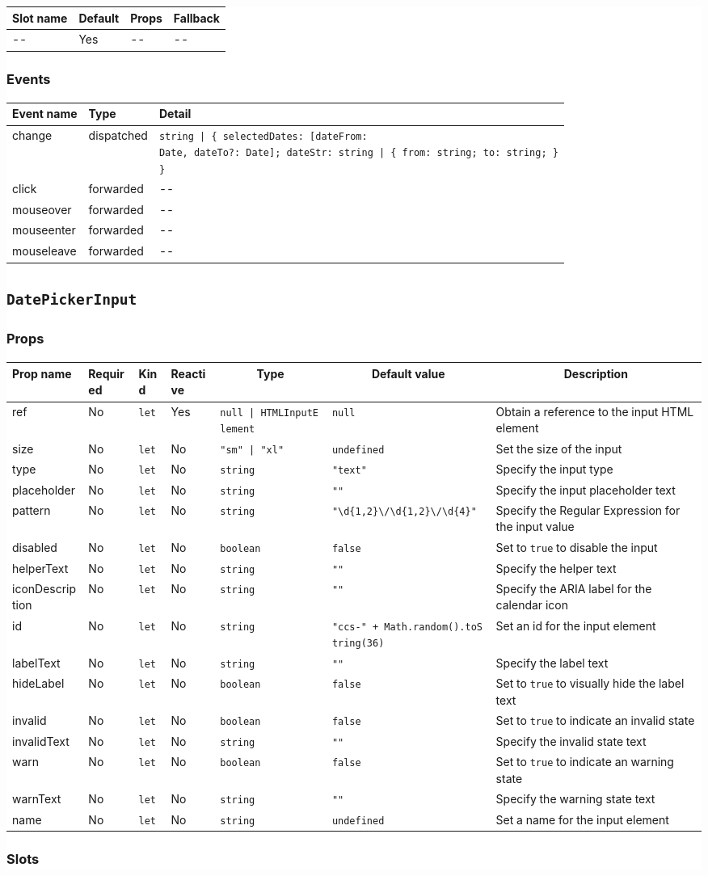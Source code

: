 | Slot name | Default | Props | Fallback |
| :-------- | :------ | :---- | :------- |
| --        | Yes     | --    | --       |

### Events

| Event name | Type       | Detail                                                                                                                              |
| :--------- | :--------- | :---------------------------------------------------------------------------------------------------------------------------------- |
| change     | dispatched | <code>string &#124; { selectedDates: [dateFrom: Date, dateTo?: Date]; dateStr: string &#124; { from: string; to: string; } }</code> |
| click      | forwarded  | --                                                                                                                                  |
| mouseover  | forwarded  | --                                                                                                                                  |
| mouseenter | forwarded  | --                                                                                                                                  |
| mouseleave | forwarded  | --                                                                                                                                  |

## `DatePickerInput`

### Props

| Prop name       | Required | Kind             | Reactive | Type                                      | Default value                                    | Description                                        |
| :-------------- | :------- | :--------------- | :------- | ----------------------------------------- | ------------------------------------------------ | -------------------------------------------------- |
| ref             | No       | <code>let</code> | Yes      | <code>null &#124; HTMLInputElement</code> | <code>null</code>                                | Obtain a reference to the input HTML element       |
| size            | No       | <code>let</code> | No       | <code>"sm" &#124; "xl"</code>             | <code>undefined</code>                           | Set the size of the input                          |
| type            | No       | <code>let</code> | No       | <code>string</code>                       | <code>"text"</code>                              | Specify the input type                             |
| placeholder     | No       | <code>let</code> | No       | <code>string</code>                       | <code>""</code>                                  | Specify the input placeholder text                 |
| pattern         | No       | <code>let</code> | No       | <code>string</code>                       | <code>"\\d{1,2}\\/\\d{1,2}\\/\\d{4}"</code>      | Specify the Regular Expression for the input value |
| disabled        | No       | <code>let</code> | No       | <code>boolean</code>                      | <code>false</code>                               | Set to `true` to disable the input                 |
| helperText      | No       | <code>let</code> | No       | <code>string</code>                       | <code>""</code>                                  | Specify the helper text                            |
| iconDescription | No       | <code>let</code> | No       | <code>string</code>                       | <code>""</code>                                  | Specify the ARIA label for the calendar icon       |
| id              | No       | <code>let</code> | No       | <code>string</code>                       | <code>"ccs-" + Math.random().toString(36)</code> | Set an id for the input element                    |
| labelText       | No       | <code>let</code> | No       | <code>string</code>                       | <code>""</code>                                  | Specify the label text                             |
| hideLabel       | No       | <code>let</code> | No       | <code>boolean</code>                      | <code>false</code>                               | Set to `true` to visually hide the label text      |
| invalid         | No       | <code>let</code> | No       | <code>boolean</code>                      | <code>false</code>                               | Set to `true` to indicate an invalid state         |
| invalidText     | No       | <code>let</code> | No       | <code>string</code>                       | <code>""</code>                                  | Specify the invalid state text                     |
| warn            | No       | <code>let</code> | No       | <code>boolean</code>                      | <code>false</code>                               | Set to `true` to indicate an warning state         |
| warnText        | No       | <code>let</code> | No       | <code>string</code>                       | <code>""</code>                                  | Specify the warning state text                     |
| name            | No       | <code>let</code> | No       | <code>string</code>                       | <code>undefined</code>                           | Set a name for the input element                   |

### Slots


  [key: string]: DataTableValue;